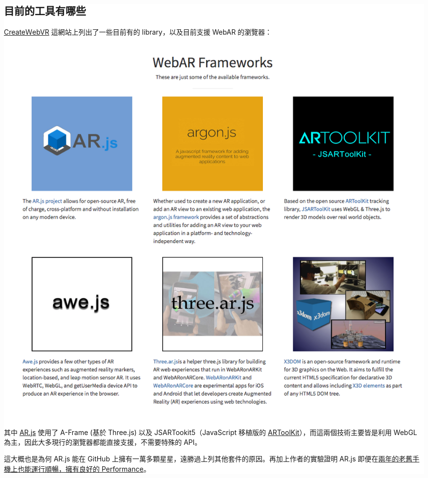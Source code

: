 

## 目前的工具有哪些

[CreateＷebVR](https://createwebvr.com/webAR.html) 這網站上列出了一些目前有的 library，以及目前支援 WebAR 的瀏覽器：

![常見 lib](/img/arvinh/webar-libs.png)

其中 [AR.js](https://github.com/jeromeetienne/AR.js) 使用了 A-Frame (基於 Three.js) 以及 JSARTookit5（JavaScript 移植版的 [ARToolKit](https://github.com/artoolkit/artoolkit5)），而這兩個技術主要皆是利用 WebGL 為主，因此大多現行的瀏覽器都能直接支援，不需要特殊的 API。

這大概也是為何 AR.js 能在 GitHub 上擁有一萬多顆星星，遠勝過上列其他套件的原因。再加上作者的實驗證明 AR.js 即便在[兩年的老舊手機上也能運行順暢，擁有良好的 Performance](https://github.com/jeromeetienne/AR.js#performance)。
